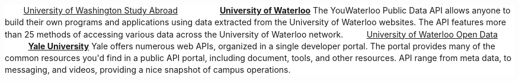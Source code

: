 <td width="50" align="center">&nbsp;</td>
<td width="50" align="center">&nbsp;</td>
<td width="50" align="center">&nbsp;</td>
<td width="50" align="center">&nbsp;</td>
</tr>
<tr>
<td align="left"><a title="Documentation" href="http://webservices.washington.edu/Study_Abroad/" target="_blank">University of Washington Study Abroad</a></td>
<td width="50" align="center"><a title="Documentation" href="http://webservices.washington.edu/Study_Abroad/" target="_blank"><img src="https://s3.amazonaws.com/kinlane-productions/bw-icons/bw-home-icon.jpeg" alt="" width="35" /></a></td>
<td width="50" align="center">&nbsp;</td>
<td width="50" align="center">&nbsp;</td>
<td width="50" align="center">&nbsp;</td>
<td width="50" align="center">&nbsp;</td>
<td width="50" align="center">&nbsp;</td>
<td width="50" align="center">&nbsp;</td>
<td width="50" align="center">&nbsp;</td>
</tr>
<tr>
<td colspan="8">&nbsp;</td>
</tr>
<tr>
<td width="80%" align="left"><a id="home-logo-link-1236" href="http://api.uwaterloo.ca/"><img src="http://kinlane-productions.s3.amazonaws.com/api-evangelist-site/company/university-of-waterloo-logo.png" alt="" width="200" align="left" /></a><a id="home-name-link-1236" href="http://api.uwaterloo.ca/"><strong>University of Waterloo</strong></a>&nbsp;The YouWaterloo Public Data API allows anyone to build their own programs and applications using data extracted from the University of Waterloo websites. The API features more than 25 methods of accessing various data across the University of Waterloo network.</td>
<td width="50" align="center"><a id="home-icon-1236" title="Website" href="http://api.uwaterloo.ca/" target="_blank"><img id="home-icon-img-1236" src="https://s3.amazonaws.com/kinlane-productions/bw-icons/bw-home-icon.jpeg" alt="" width="28" align="center" /></a></td>
<td width="50" align="center"><a id="blog-icon-1236" title="Blog" href="https://uwaterloo.ca/open-data/news" target="_blank"><img id="blog-icon-img-1236" src="https://s3.amazonaws.com/kinlane-productions/bw-icons/bw-blog-icon.png" alt="" width="28" align="center" /></a></td>
<td width="50" align="center"><a id="blogrss-icon-1236" title="Blog RSS" href="https://uwaterloo.ca/open-data/news/news.xml" target="_blank"><img id="blogrss-icon-img-1236" src="https://s3.amazonaws.com/kinlane-productions/bw-icons/bw-rss-icon.png" alt="" width="28" align="center" /></a></td>
<td width="50" align="center">&nbsp;</td>
<td width="50" align="center"><a id="github-icon-1236" title="Github" href="https://github.com/uWaterloo" target="_blank"><img id="github-icon-img-1236" src="https://s3.amazonaws.com/kinlane-productions/bw-icons/bw-github-icon.png" alt="" width="35" align="center" /></a></td>
<td width="50" align="center"><a id="apisjson-icon-1236" title="APIs.json" href="http://theapistack.com/data/university-of-waterloo/apis.json" target="_blank"><img id="apisjson-icon-img-1236" src="https://s3.amazonaws.com/kinlane-productions/bw-icons/bw-api-a.png" alt="" width="35" align="center" /></a></td>
<td id="github-issue-1236" width="150" align="center">&nbsp;</td>
</tr>
<tr>
<td align="left"><a title="Documentation" href="http://api.uwaterloo.ca/" target="_blank">University of Waterloo Open Data</a></td>
<td width="50" align="center"><a title="Documentation" href="http://api.uwaterloo.ca/" target="_blank"><img src="https://s3.amazonaws.com/kinlane-productions/bw-icons/bw-home-icon.jpeg" alt="" width="35" /></a></td>
<td width="50" align="center">&nbsp;</td>
<td width="50" align="center">&nbsp;</td>
<td width="50" align="center">&nbsp;</td>
<td width="50" align="center">&nbsp;</td>
<td width="50" align="center">&nbsp;</td>
<td width="50" align="center">&nbsp;</td>
<td width="50" align="center">&nbsp;</td>
</tr>
<tr>
<td colspan="8">&nbsp;</td>
</tr>
<tr>
<td width="80%" align="left"><a id="home-logo-link-18869" href="http://yale.edu/"><img src="http://kinlane-productions.s3.amazonaws.com/api-evangelist-site/company/logos/yale-logo.png" alt="" width="200" align="left" /></a><a id="home-name-link-18869" href="http://yale.edu/"><strong>Yale University</strong></a>&nbsp;Yale offers numerous web APIs, organized in a single developer portal. The portal provides many of the common resources you'd find in a public API portal, including document, tools, and other resources. API range from meta data, to messaging, and videos, providing a nice snapshot of campus operations.</td>
<td width="50" align="center"><a id="home-icon-18869" title="Website" href="http://yale.edu/" target="_blank"><img id="home-icon-img-18869" src="https://s3.amazonaws.com/kinlane-productions/bw-icons/bw-home-icon.jpeg" alt="" width="28" align="center" /></a></td>
<td width="50" align="center">&nbsp;</td>
<td width="50" align="center">&nbsp;</td>
<td width="50" align="center"><a id="twitter-icon-18869" title="Twitter" href="https://twitter.com/yaleits" target="_blank"><img id="twitter-icon-img-18869" src="https://s3.amazonaws.com/kinlane-productions/bw-icons/bw-twitter-icon.png" alt="" width="33" align="center" /></a></td>
<td width="50" align="center">&nbsp;</td>
<td width="50" align="center">&nbsp;</td>
<td id="github-issue-18869" width="150" align="center">&nbsp;</td>
</tr>
<tr>
<td colspan="8">&nbsp;</td>
